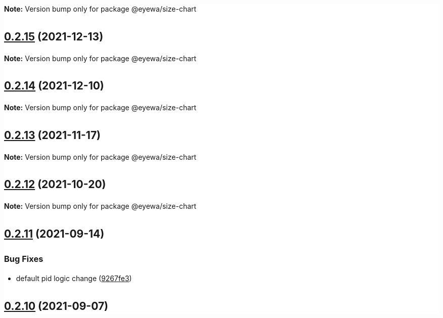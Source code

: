 **Note:** Version bump only for package @eyewa/size-chart





## [0.2.15](https://github.com/GunjanjainEyewa/fe-core/compare/@eyewa/size-chart@0.2.14...@eyewa/size-chart@0.2.15) (2021-12-13)

**Note:** Version bump only for package @eyewa/size-chart





## [0.2.14](https://github.com/GunjanjainEyewa/fe-core/compare/@eyewa/size-chart@0.2.13...@eyewa/size-chart@0.2.14) (2021-12-10)

**Note:** Version bump only for package @eyewa/size-chart





## [0.2.13](https://github.com/GunjanjainEyewa/fe-core/compare/@eyewa/size-chart@0.2.12...@eyewa/size-chart@0.2.13) (2021-11-17)

**Note:** Version bump only for package @eyewa/size-chart





## [0.2.12](https://github.com/GunjanjainEyewa/fe-core/compare/@eyewa/size-chart@0.2.11...@eyewa/size-chart@0.2.12) (2021-10-20)

**Note:** Version bump only for package @eyewa/size-chart





## [0.2.11](https://github.com/GunjanjainEyewa/fe-core/compare/@eyewa/size-chart@0.2.10...@eyewa/size-chart@0.2.11) (2021-09-14)


### Bug Fixes

* default pid logic change ([9267fe3](https://github.com/GunjanjainEyewa/fe-core/commit/9267fe3edf7ce860ba86e1d3f83b34fdd1faf93a))





## [0.2.10](https://github.com/GunjanjainEyewa/fe-core/compare/@eyewa/size-chart@0.2.9...@eyewa/size-chart@0.2.10) (2021-09-07)
